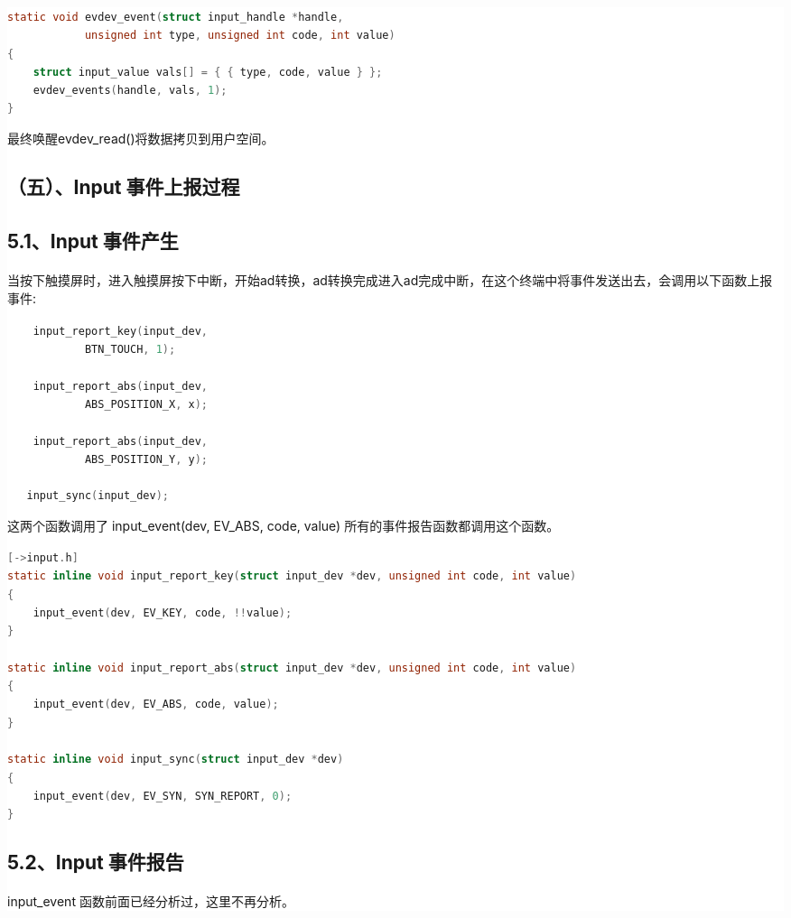 ```c
static void evdev_event(struct input_handle *handle,
            unsigned int type, unsigned int code, int value)
{
    struct input_value vals[] = { { type, code, value } };
    evdev_events(handle, vals, 1);
}
```

最终唤醒evdev_read()将数据拷贝到用户空间。

## （五）、Input 事件上报过程

## 5.1、Input 事件产生

当按下触摸屏时，进入触摸屏按下中断，开始ad转换，ad转换完成进入ad完成中断，在这个终端中将事件发送出去，会调用以下函数上报事件:

```c
    input_report_key(input_dev,
            BTN_TOUCH, 1);

    input_report_abs(input_dev,
            ABS_POSITION_X, x);

    input_report_abs(input_dev,
            ABS_POSITION_Y, y);

   input_sync(input_dev);
```

这两个函数调用了 input_event(dev, EV_ABS, code, value) 所有的事件报告函数都调用这个函数。

```c
[->input.h]
static inline void input_report_key(struct input_dev *dev, unsigned int code, int value)
{
    input_event(dev, EV_KEY, code, !!value);
}

static inline void input_report_abs(struct input_dev *dev, unsigned int code, int value)
{
    input_event(dev, EV_ABS, code, value);
}

static inline void input_sync(struct input_dev *dev)
{
    input_event(dev, EV_SYN, SYN_REPORT, 0);
}
```

## 5.2、Input 事件报告

input_event 函数前面已经分析过，这里不再分析。
